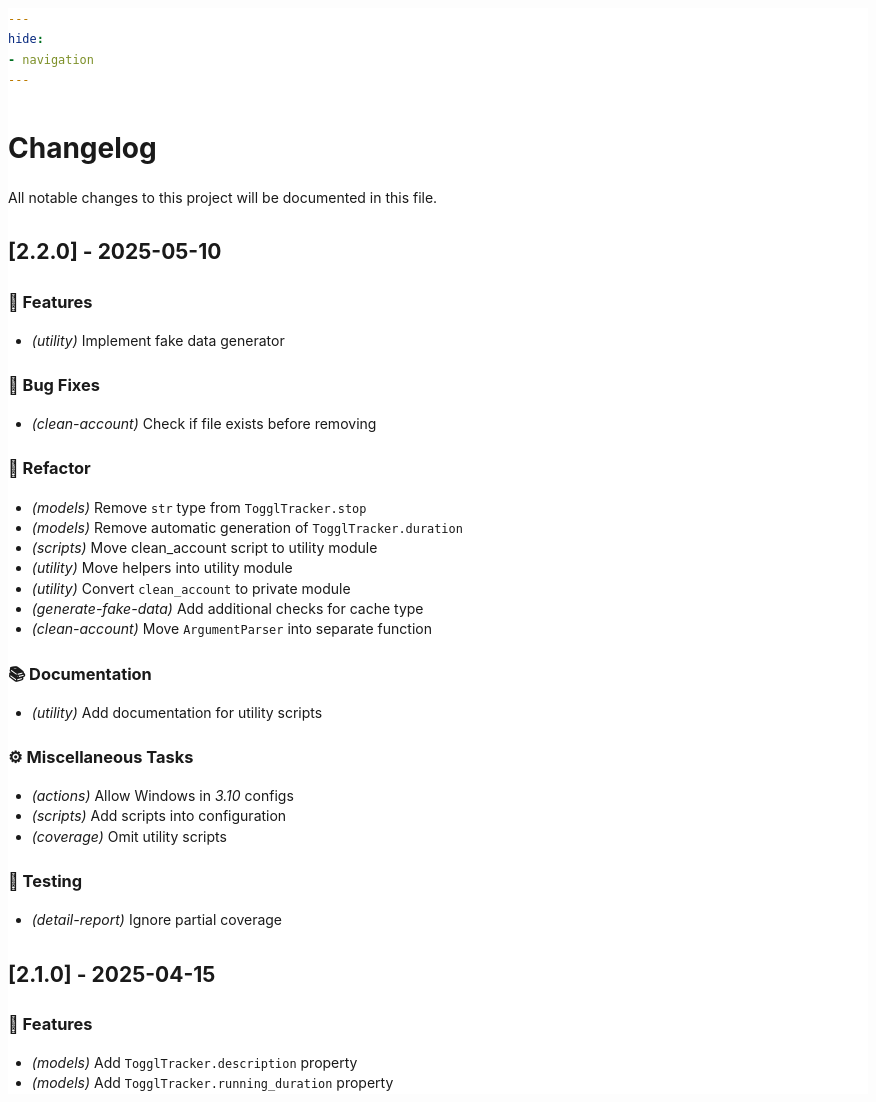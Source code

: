 ```yaml
---
hide:
- navigation
---
```


# Changelog

All notable changes to this project will be documented in this file.

## [2.2.0] - 2025-05-10

### 🚀 Features

- *(utility)* Implement fake data generator

### 🐛 Bug Fixes

- *(clean-account)* Check if file exists before removing

### 🚜 Refactor

- *(models)* Remove `str` type from `TogglTracker.stop`
- *(models)* Remove automatic generation of `TogglTracker.duration`
- *(scripts)* Move clean_account script to utility module
- *(utility)* Move helpers into utility module
- *(utility)* Convert `clean_account` to private module
- *(generate-fake-data)* Add additional checks for cache type
- *(clean-account)* Move `ArgumentParser` into separate function

### 📚 Documentation

- *(utility)* Add documentation for utility scripts

### ⚙️ Miscellaneous Tasks

- *(actions)* Allow Windows in *3.10* configs
- *(scripts)* Add scripts into configuration
- *(coverage)* Omit utility scripts

### 🧪 Testing

- *(detail-report)* Ignore partial coverage

## [2.1.0] - 2025-04-15

### 🚀 Features

- *(models)* Add `TogglTracker.description` property
- *(models)* Add `TogglTracker.running_duration` property
